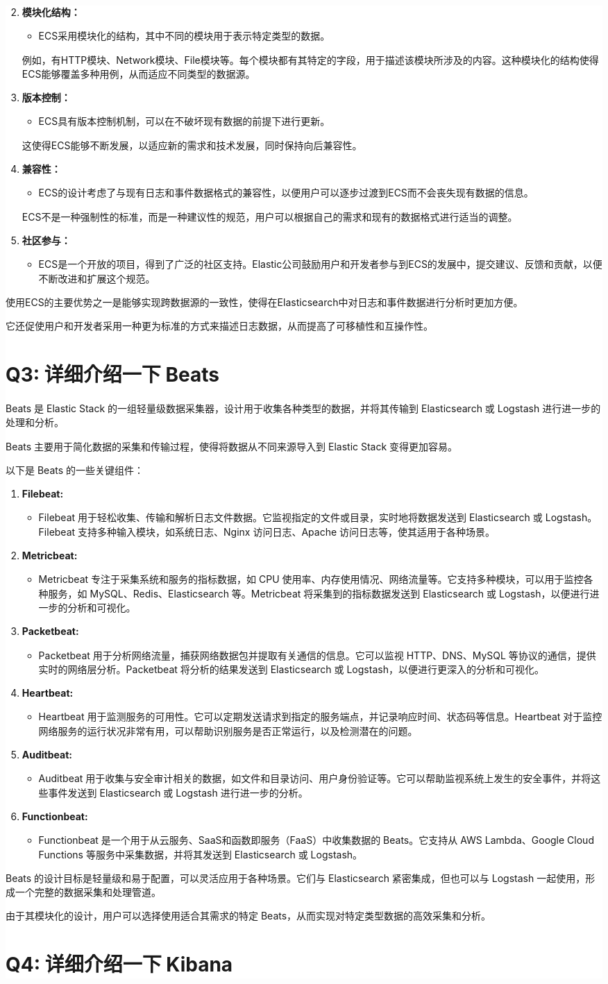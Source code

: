 2. **模块化结构：**
   - ECS采用模块化的结构，其中不同的模块用于表示特定类型的数据。
   
   例如，有HTTP模块、Network模块、File模块等。每个模块都有其特定的字段，用于描述该模块所涉及的内容。这种模块化的结构使得ECS能够覆盖多种用例，从而适应不同类型的数据源。

3. **版本控制：**
   - ECS具有版本控制机制，可以在不破坏现有数据的前提下进行更新。
   
   这使得ECS能够不断发展，以适应新的需求和技术发展，同时保持向后兼容性。

4. **兼容性：**
   - ECS的设计考虑了与现有日志和事件数据格式的兼容性，以便用户可以逐步过渡到ECS而不会丧失现有数据的信息。
   
   ECS不是一种强制性的标准，而是一种建议性的规范，用户可以根据自己的需求和现有的数据格式进行适当的调整。

5. **社区参与：**
   - ECS是一个开放的项目，得到了广泛的社区支持。Elastic公司鼓励用户和开发者参与到ECS的发展中，提交建议、反馈和贡献，以便不断改进和扩展这个规范。

使用ECS的主要优势之一是能够实现跨数据源的一致性，使得在Elasticsearch中对日志和事件数据进行分析时更加方便。

它还促使用户和开发者采用一种更为标准的方式来描述日志数据，从而提高了可移植性和互操作性。

# Q3: 详细介绍一下 Beats

Beats 是 Elastic Stack 的一组轻量级数据采集器，设计用于收集各种类型的数据，并将其传输到 Elasticsearch 或 Logstash 进行进一步的处理和分析。

Beats 主要用于简化数据的采集和传输过程，使得将数据从不同来源导入到 Elastic Stack 变得更加容易。

以下是 Beats 的一些关键组件：

1. **Filebeat:**
   - Filebeat 用于轻松收集、传输和解析日志文件数据。它监视指定的文件或目录，实时地将数据发送到 Elasticsearch 或 Logstash。Filebeat 支持多种输入模块，如系统日志、Nginx 访问日志、Apache 访问日志等，使其适用于各种场景。

2. **Metricbeat:**
   - Metricbeat 专注于采集系统和服务的指标数据，如 CPU 使用率、内存使用情况、网络流量等。它支持多种模块，可以用于监控各种服务，如 MySQL、Redis、Elasticsearch 等。Metricbeat 将采集到的指标数据发送到 Elasticsearch 或 Logstash，以便进行进一步的分析和可视化。

3. **Packetbeat:**
   - Packetbeat 用于分析网络流量，捕获网络数据包并提取有关通信的信息。它可以监视 HTTP、DNS、MySQL 等协议的通信，提供实时的网络层分析。Packetbeat 将分析的结果发送到 Elasticsearch 或 Logstash，以便进行更深入的分析和可视化。

4. **Heartbeat:**
   - Heartbeat 用于监测服务的可用性。它可以定期发送请求到指定的服务端点，并记录响应时间、状态码等信息。Heartbeat 对于监控网络服务的运行状况非常有用，可以帮助识别服务是否正常运行，以及检测潜在的问题。

5. **Auditbeat:**
   - Auditbeat 用于收集与安全审计相关的数据，如文件和目录访问、用户身份验证等。它可以帮助监视系统上发生的安全事件，并将这些事件发送到 Elasticsearch 或 Logstash 进行进一步的分析。

6. **Functionbeat:**
   - Functionbeat 是一个用于从云服务、SaaS和函数即服务（FaaS）中收集数据的 Beats。它支持从 AWS Lambda、Google Cloud Functions 等服务中采集数据，并将其发送到 Elasticsearch 或 Logstash。

Beats 的设计目标是轻量级和易于配置，可以灵活应用于各种场景。它们与 Elasticsearch 紧密集成，但也可以与 Logstash 一起使用，形成一个完整的数据采集和处理管道。

由于其模块化的设计，用户可以选择使用适合其需求的特定 Beats，从而实现对特定类型数据的高效采集和分析。

# Q4: 详细介绍一下 Kibana
